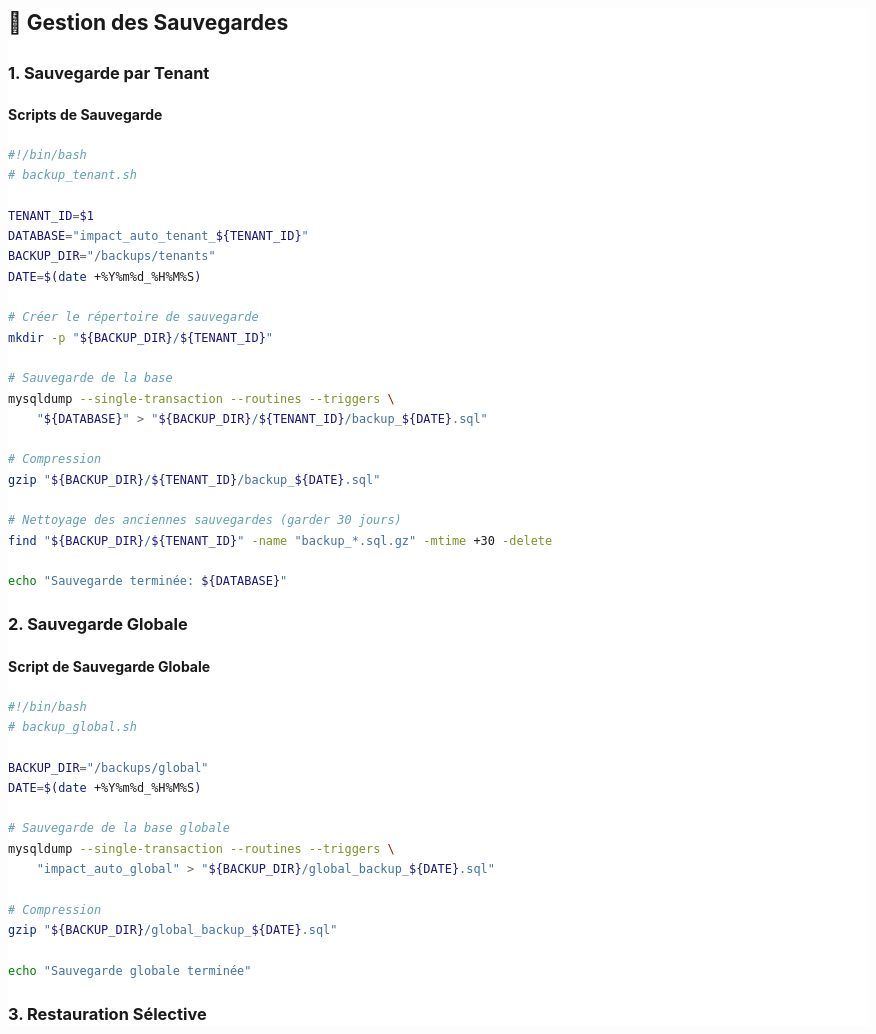 ## 💾 Gestion des Sauvegardes

### 1. Sauvegarde par Tenant

#### Scripts de Sauvegarde
```bash
#!/bin/bash
# backup_tenant.sh

TENANT_ID=$1
DATABASE="impact_auto_tenant_${TENANT_ID}"
BACKUP_DIR="/backups/tenants"
DATE=$(date +%Y%m%d_%H%M%S)

# Créer le répertoire de sauvegarde
mkdir -p "${BACKUP_DIR}/${TENANT_ID}"

# Sauvegarde de la base
mysqldump --single-transaction --routines --triggers \
    "${DATABASE}" > "${BACKUP_DIR}/${TENANT_ID}/backup_${DATE}.sql"

# Compression
gzip "${BACKUP_DIR}/${TENANT_ID}/backup_${DATE}.sql"

# Nettoyage des anciennes sauvegardes (garder 30 jours)
find "${BACKUP_DIR}/${TENANT_ID}" -name "backup_*.sql.gz" -mtime +30 -delete

echo "Sauvegarde terminée: ${DATABASE}"
```

### 2. Sauvegarde Globale

#### Script de Sauvegarde Globale
```bash
#!/bin/bash
# backup_global.sh

BACKUP_DIR="/backups/global"
DATE=$(date +%Y%m%d_%H%M%S)

# Sauvegarde de la base globale
mysqldump --single-transaction --routines --triggers \
    "impact_auto_global" > "${BACKUP_DIR}/global_backup_${DATE}.sql"

# Compression
gzip "${BACKUP_DIR}/global_backup_${DATE}.sql"

echo "Sauvegarde globale terminée"
```

### 3. Restauration Sélective
